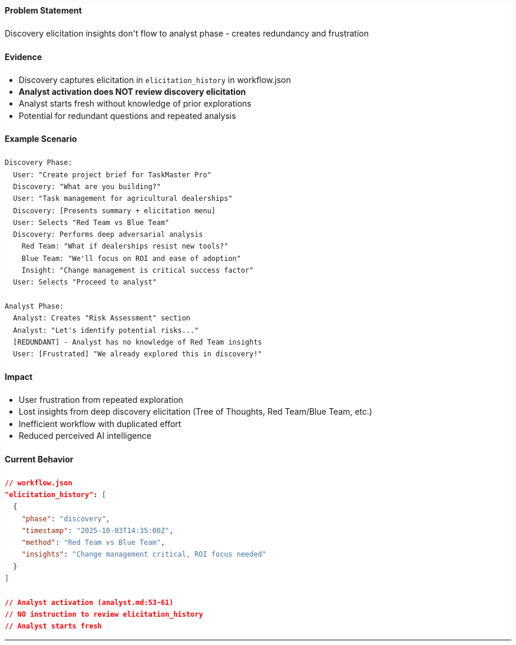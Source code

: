 #### Problem Statement
Discovery elicitation insights don't flow to analyst phase - creates redundancy and frustration

#### Evidence
- Discovery captures elicitation in `elicitation_history` in workflow.json
- **Analyst activation does NOT review discovery elicitation**
- Analyst starts fresh without knowledge of prior explorations
- Potential for redundant questions and repeated analysis

#### Example Scenario
```
Discovery Phase:
  User: "Create project brief for TaskMaster Pro"
  Discovery: "What are you building?"
  User: "Task management for agricultural dealerships"
  Discovery: [Presents summary + elicitation menu]
  User: Selects "Red Team vs Blue Team"
  Discovery: Performs deep adversarial analysis
    Red Team: "What if dealerships resist new tools?"
    Blue Team: "We'll focus on ROI and ease of adoption"
    Insight: "Change management is critical success factor"
  User: Selects "Proceed to analyst"

Analyst Phase:
  Analyst: Creates "Risk Assessment" section
  Analyst: "Let's identify potential risks..."
  [REDUNDANT] - Analyst has no knowledge of Red Team insights
  User: [Frustrated] "We already explored this in discovery!"
```

#### Impact
- User frustration from repeated exploration
- Lost insights from deep discovery elicitation (Tree of Thoughts, Red Team/Blue Team, etc.)
- Inefficient workflow with duplicated effort
- Reduced perceived AI intelligence

#### Current Behavior
```json
// workflow.json
"elicitation_history": [
  {
    "phase": "discovery",
    "timestamp": "2025-10-03T14:35:00Z",
    "method": "Red Team vs Blue Team",
    "insights": "Change management critical, ROI focus needed"
  }
]

// Analyst activation (analyst.md:53-61)
// NO instruction to review elicitation_history
// Analyst starts fresh
```

---